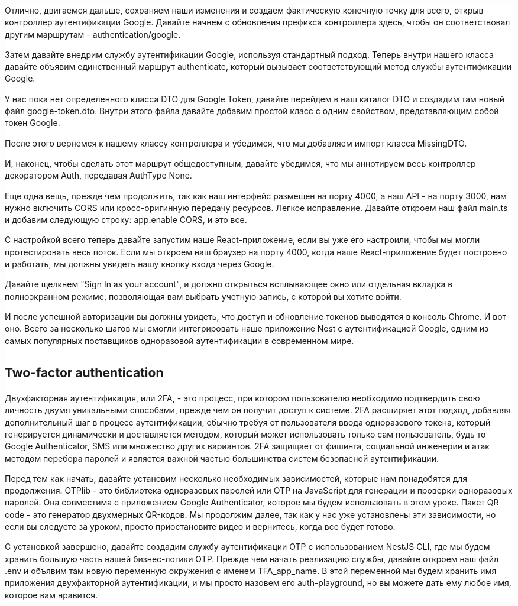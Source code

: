 Отлично, двигаемся дальше, сохраняем наши изменения и создаем фактическую конечную точку для всего, открыв контроллер аутентификации Google. Давайте начнем с обновления префикса контроллера здесь, чтобы он соответствовал другим маршрутам - authentication/google.

Затем давайте внедрим службу аутентификации Google, используя стандартный подход. Теперь внутри нашего класса давайте объявим единственный маршрут authenticate, который вызывает соответствующий метод службы аутентификации Google.

У нас пока нет определенного класса DTO для Google Token, давайте перейдем в наш каталог DTO и создадим там новый файл google-token.dto. Внутри этого файла давайте добавим простой класс с одним свойством, представляющим собой токен Google.

После этого вернемся к нашему классу контроллера и убедимся, что мы добавляем импорт класса MissingDTO.

И, наконец, чтобы сделать этот маршрут общедоступным, давайте убедимся, что мы аннотируем весь контроллер декоратором Auth, передавая AuthType None.

Еще одна вещь, прежде чем продолжить, так как наш интерфейс размещен на порту 4000, а наш API - на порту 3000, нам нужно включить CORS или кросс-оригинную передачу ресурсов. Легкое исправление. Давайте откроем наш файл main.ts и добавим следующую строку: app.enable CORS, и это все.

С настройкой всего теперь давайте запустим наше React-приложение, если вы уже его настроили, чтобы мы могли протестировать весь поток. Если мы откроем наш браузер на порту 4000, когда наше React-приложение будет построено и работать, мы должны увидеть нашу кнопку входа через Google.

Давайте щелкнем "Sign In as your account", и должно открыться всплывающее окно или отдельная вкладка в полноэкранном режиме, позволяющая вам выбрать учетную запись, с которой вы хотите войти.

И после успешной авторизации вы должны увидеть, что доступ и обновление токенов выводятся в консоль Chrome. И вот оно. Всего за несколько шагов мы смогли интегрировать наше приложение Nest с аутентификацией Google, одним из самых популярных поставщиков одноразовой аутентификации в современном мире.


## Two-factor authentication

Двухфакторная аутентификация, или 2FA, - это процесс, при котором пользователю необходимо подтвердить свою личность двумя уникальными способами, прежде чем он получит доступ к системе. 2FA расширяет этот подход, добавляя дополнительный шаг в процесс аутентификации, обычно требуя от пользователя ввода одноразового токена, который генерируется динамически и доставляется методом, который может использовать только сам пользователь, будь то Google Authenticator, SMS или множество других вариантов. 2FA защищает от фишинга, социальной инженерии и атак методом перебора паролей и является важной частью большинства систем безопасной аутентификации.

Перед тем как начать, давайте установим несколько необходимых зависимостей, которые нам понадобятся для продолжения. OTPlib - это библиотека одноразовых паролей или OTP на JavaScript для генерации и проверки одноразовых паролей. Она совместима с приложением Google Authenticator, которое мы будем использовать в этом уроке. Пакет QR code - это генератор двухмерных QR-кодов. Мы продолжим далее, так как у нас уже установлены эти зависимости, но если вы следуете за уроком, просто приостановите видео и вернитесь, когда все будет готово.

С установкой завершено, давайте создадим службу аутентификации OTP с использованием NestJS CLI, где мы будем хранить большую часть нашей бизнес-логики OTP. Прежде чем начать реализацию службы, давайте откроем наш файл .env и объявим там новую переменную окружения с именем TFA_app_name. В этой переменной мы будем хранить имя приложения двухфакторной аутентификации, и мы просто назовем его auth-playground, но вы можете дать ему любое имя, которое вам нравится.

